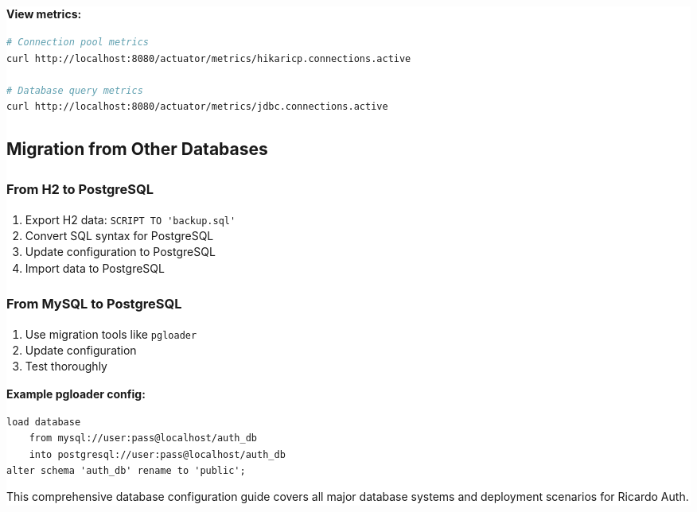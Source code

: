 **View metrics:**

```bash
# Connection pool metrics
curl http://localhost:8080/actuator/metrics/hikaricp.connections.active

# Database query metrics  
curl http://localhost:8080/actuator/metrics/jdbc.connections.active
```

## Migration from Other Databases

### From H2 to PostgreSQL

1. Export H2 data: `SCRIPT TO 'backup.sql'`
2. Convert SQL syntax for PostgreSQL
3. Update configuration to PostgreSQL
4. Import data to PostgreSQL

### From MySQL to PostgreSQL

1. Use migration tools like `pgloader`
2. Update configuration
3. Test thoroughly

**Example pgloader config:**

```
load database
    from mysql://user:pass@localhost/auth_db
    into postgresql://user:pass@localhost/auth_db
alter schema 'auth_db' rename to 'public';
```

This comprehensive database configuration guide covers all major database systems and deployment scenarios for Ricardo
Auth.
